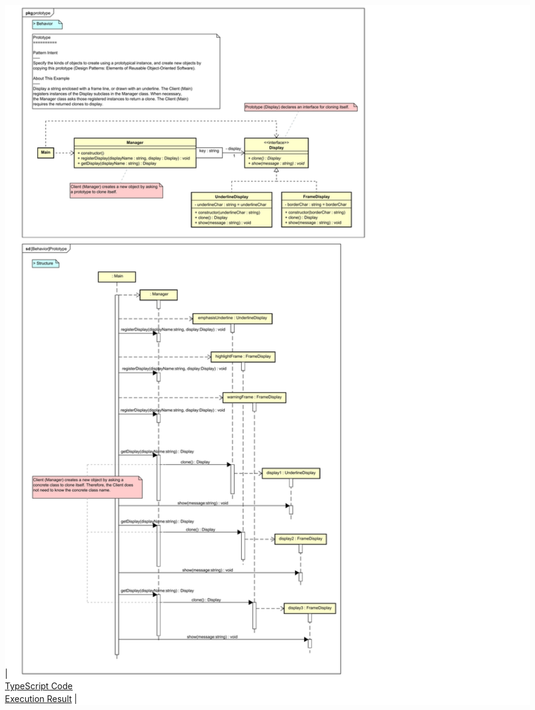 | <a href="https://htmlpreview.github.io/?https://github.com/takaakit/uml-diagram-for-typescript-design-pattern-examples/blob/master/creational-patterns/prototype/diagram_map.html"><img src="./creational-patterns/prototype/diagram_map.svg" width="600"></a><br><a href="https://github.com/takaakit/design-pattern-examples-in-typescript/tree/master/creational-patterns/prototype">TypeScript Code</a><br><a href="./creational-patterns/prototype/execution_result.png">Execution Result</a> |